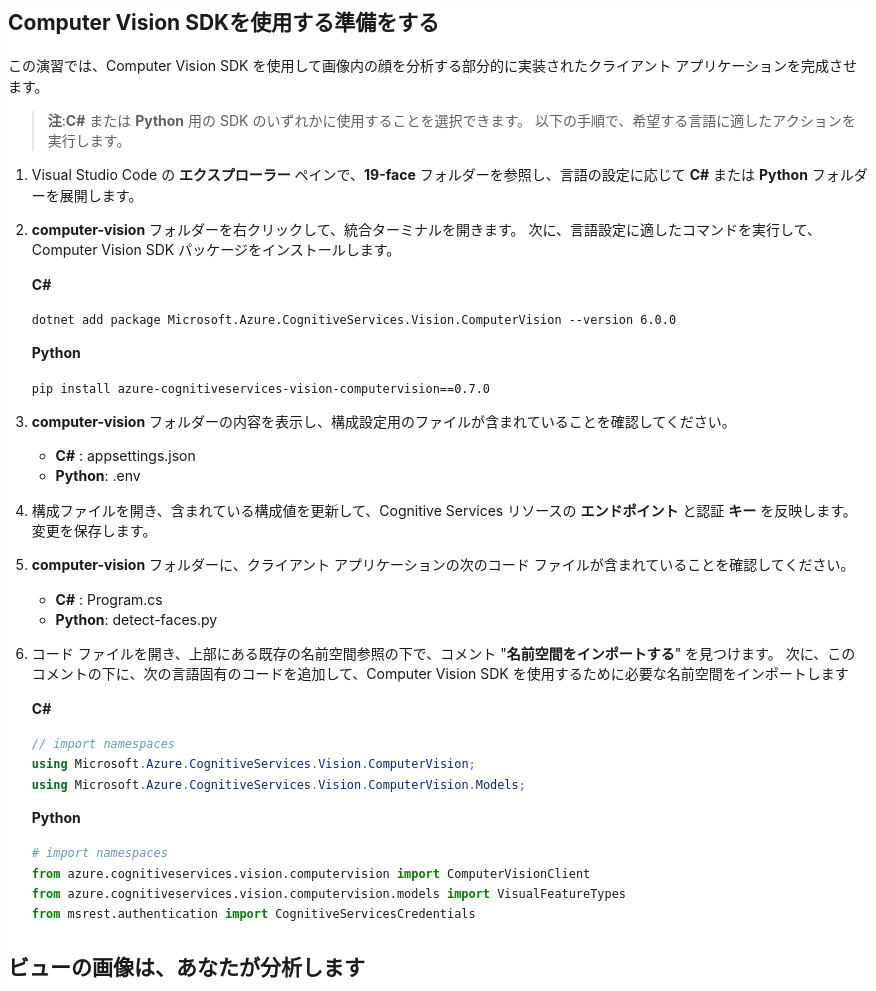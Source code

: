 ## <a name="prepare-to-use-the-computer-vision-sdk"></a>Computer Vision SDKを使用する準備をする

この演習では、Computer Vision SDK を使用して画像内の顔を分析する部分的に実装されたクライアント アプリケーションを完成させます。

> **注**:**C#** または **Python** 用の SDK のいずれかに使用することを選択できます。 以下の手順で、希望する言語に適したアクションを実行します。

1. Visual Studio Code の **エクスプローラー** ペインで、**19-face** フォルダーを参照し、言語の設定に応じて **C#** または **Python** フォルダーを展開します。
2. **computer-vision** フォルダーを右クリックして、統合ターミナルを開きます。 次に、言語設定に適したコマンドを実行して、Computer Vision SDK パッケージをインストールします。

    **C#**

    ```
    dotnet add package Microsoft.Azure.CognitiveServices.Vision.ComputerVision --version 6.0.0
    ```

    **Python**

    ```
    pip install azure-cognitiveservices-vision-computervision==0.7.0
    ```
    
3. **computer-vision** フォルダーの内容を表示し、構成設定用のファイルが含まれていることを確認してください。
    - **C#** : appsettings.json
    - **Python**: .env

4. 構成ファイルを開き、含まれている構成値を更新して、Cognitive Services リソースの **エンドポイント** と認証 **キー** を反映します。 変更を保存します。

5. **computer-vision** フォルダーに、クライアント アプリケーションの次のコード ファイルが含まれていることを確認してください。

    - **C#** : Program.cs
    - **Python**: detect-faces.py

6. コード ファイルを開き、上部にある既存の名前空間参照の下で、コメント "**名前空間をインポートする**" を見つけます。 次に、このコメントの下に、次の言語固有のコードを追加して、Computer Vision SDK を使用するために必要な名前空間をインポートします

    **C#**

    ```C#
    // import namespaces
    using Microsoft.Azure.CognitiveServices.Vision.ComputerVision;
    using Microsoft.Azure.CognitiveServices.Vision.ComputerVision.Models;
    ```

    **Python**

    ```Python
    # import namespaces
    from azure.cognitiveservices.vision.computervision import ComputerVisionClient
    from azure.cognitiveservices.vision.computervision.models import VisualFeatureTypes
    from msrest.authentication import CognitiveServicesCredentials
    ```

## <a name="view-the-image-you-will-analyze"></a>ビューの画像は、あなたが分析します
